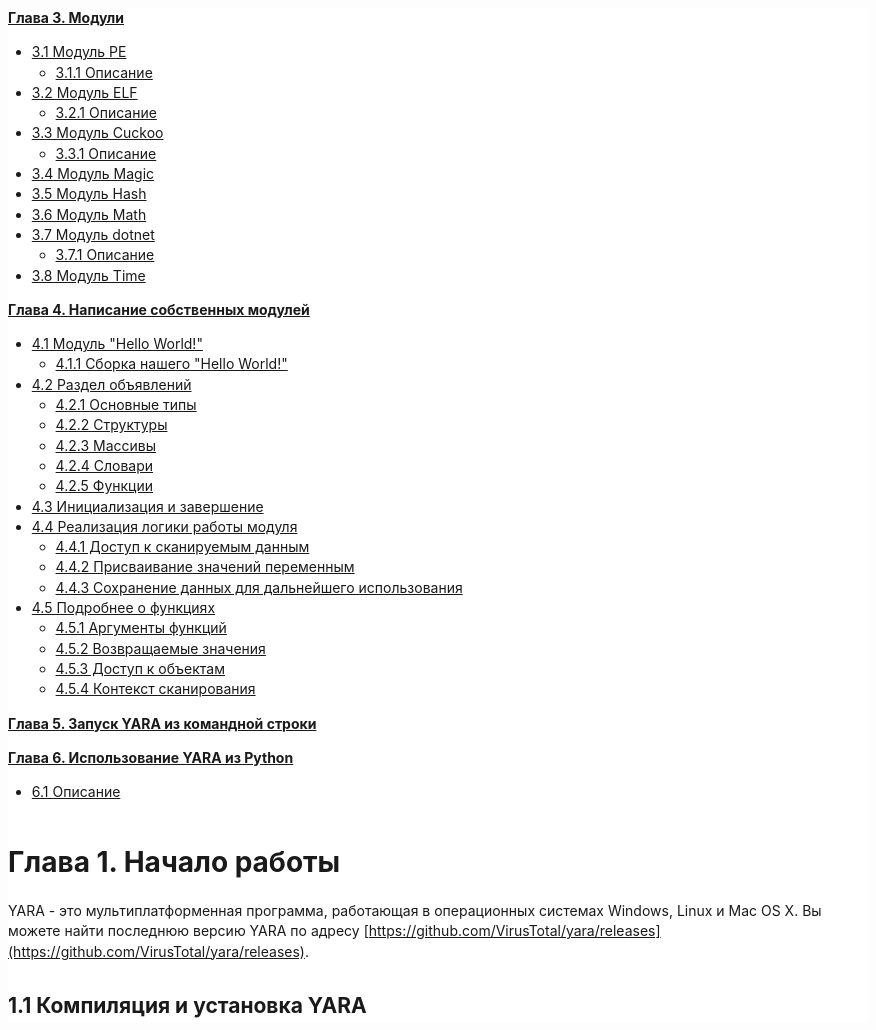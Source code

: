 **[Глава 3. Модули](#ch_3)**

- [3.1 Модуль PE](#ch_3.1)
	- [3.1.1 Описание](#ch_3.1.1)
- [3.2 Модуль ELF](#ch_3.2)
	- [3.2.1 Описание](#ch_3.2.1)
- [3.3 Модуль Cuckoo](#ch_3.3)
	- [3.3.1 Описание](#ch_3.3.1)
- [3.4 Модуль Magic](#ch_3.4)
- [3.5 Модуль Hash](#ch_3.5)
- [3.6 Модуль Math](#ch_3.6)
- [3.7 Модуль dotnet](#ch_3.7)
	- [3.7.1 Описание](#ch_3.7.1)
- [3.8 Модуль Time](#ch_3.8)

**[Глава 4. Написание собственных модулей](#ch_4)**

- [4.1 Модуль "Hello World!"](#ch_4.1)
	- [4.1.1 Сборка нашего "Hello World!"](#ch_4.1.1)
- [4.2 Раздел объявлений](#ch_4.2)
	- [4.2.1 Основные типы](#ch_4.2.1)
	- [4.2.2 Структуры](#ch_4.2.2)
	- [4.2.3 Массивы](#ch_4.2.3)
	- [4.2.4 Словари](#ch_4.2.4)
	- [4.2.5 Функции](#ch_4.2.5)
- [4.3 Инициализация и завершение](#ch_4.3)
- [4.4 Реализация логики работы модуля](#ch_4.4)
	- [4.4.1 Доступ к сканируемым данным](#ch_4.4.1)
	- [4.4.2 Присваивание значений переменным](#ch_4.4.2)
	- [4.4.3 Сохранение данных для дальнейшего использования](#ch_4.4.3)
- [4.5 Подробнее о функциях](#ch_4.5)
	- [4.5.1 Аргументы функций](#ch_4.5.1)
	- [4.5.2 Возвращаемые значения](#ch_4.5.2)
	- [4.5.3 Доступ к объектам](#ch_4.5.3)
	- [4.5.4 Контекст сканирования](#ch_4.5.4)

**[Глава 5. Запуск YARA из командной строки](#ch_5)**

**[Глава 6. Использование YARA из Python](#ch_6)**

- [6.1 Описание](#ch_6.1)

<a name="ch_1">

# Глава 1. Начало работы

</a>

YARA - это мультиплатформенная программа, работающая в операционных системах Windows, Linux и Mac OS X. Вы можете найти последнюю версию YARA по адресу [https://github.com/VirusTotal/yara/releases](https://github.com/VirusTotal/yara/releases).

<a name="ch_1.1">

## 1.1 Компиляция и установка YARA
